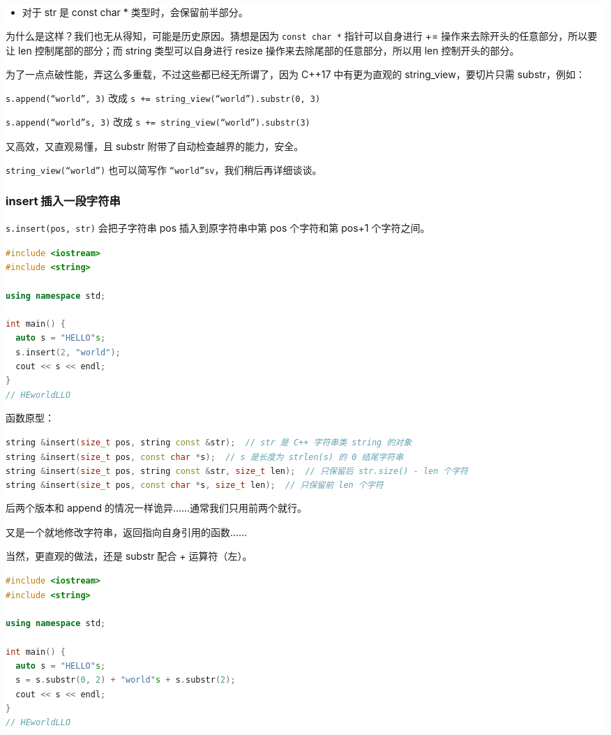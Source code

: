 - 对于 str 是 const char * 类型时，会保留前半部分。

为什么是这样？我们也无从得知，可能是历史原因。猜想是因为 `const char *` 指针可以自身进行 += 操作来去除开头的任意部分，所以要让 len 控制尾部的部分；而 string 类型可以自身进行 resize 操作来去除尾部的任意部分，所以用 len 控制开头的部分。

为了一点点破性能，弄这么多重载，不过这些都已经无所谓了，因为 C++17 中有更为直观的 string_view，要切片只需 substr，例如：

`s.append(“world”, 3)` 改成 `s += string_view(“world”).substr(0, 3)`

`s.append(“world”s, 3)` 改成 `s += string_view(“world”).substr(3)`

又高效，又直观易懂，且 substr 附带了自动检查越界的能力，安全。

`string_view(“world”)` 也可以简写作 `“world”sv`，我们稍后再详细谈谈。

### insert 插入一段字符串

`s.insert(pos, str)` 会把子字符串 pos 插入到原字符串中第 pos 个字符和第 pos+1 个字符之间。

```cpp
#include <iostream>
#include <string>

using namespace std;

int main() {
  auto s = "HELLO"s;
  s.insert(2, "world");
  cout << s << endl;
}
// HEworldLLO
```

函数原型：

```cpp
string &insert(size_t pos, string const &str);	// str 是 C++ 字符串类 string 的对象
string &insert(size_t pos, const char *s);	// s 是长度为 strlen(s) 的 0 结尾字符串
string &insert(size_t pos, string const &str, size_t len);	// 只保留后 str.size() - len 个字符
string &insert(size_t pos, const char *s, size_t len);	// 只保留前 len 个字符
```

后两个版本和 append 的情况一样诡异……通常我们只用前两个就行。

又是一个就地修改字符串，返回指向自身引用的函数……

当然，更直观的做法，还是 substr 配合 + 运算符（左）。

```cpp
#include <iostream>
#include <string>

using namespace std;

int main() {
  auto s = "HELLO"s;
  s = s.substr(0, 2) + "world"s + s.substr(2);
  cout << s << endl;
}
// HEworldLLO
```
